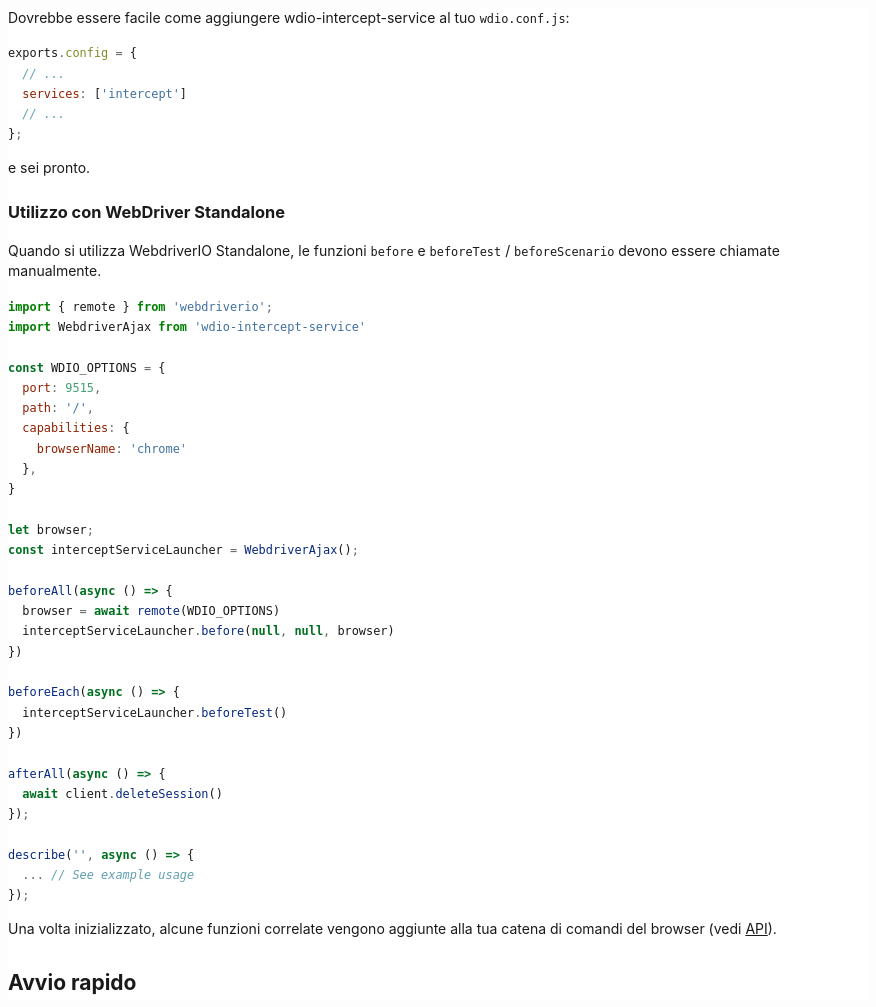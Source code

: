 Dovrebbe essere facile come aggiungere wdio-intercept-service al tuo `wdio.conf.js`:

```javascript
exports.config = {
  // ...
  services: ['intercept']
  // ...
};
```

e sei pronto.

### Utilizzo con WebDriver Standalone

Quando si utilizza WebdriverIO Standalone, le funzioni `before` e `beforeTest` / `beforeScenario` devono essere chiamate manualmente.

```javascript
import { remote } from 'webdriverio';
import WebdriverAjax from 'wdio-intercept-service'

const WDIO_OPTIONS = {
  port: 9515,
  path: '/',
  capabilities: {
    browserName: 'chrome'
  },
}

let browser;
const interceptServiceLauncher = WebdriverAjax();

beforeAll(async () => {
  browser = await remote(WDIO_OPTIONS)
  interceptServiceLauncher.before(null, null, browser)
})

beforeEach(async () => {
  interceptServiceLauncher.beforeTest()
})

afterAll(async () => {
  await client.deleteSession()
});

describe('', async () => {
  ... // See example usage
});
```

Una volta inizializzato, alcune funzioni correlate vengono aggiunte alla tua catena di comandi del browser (vedi [API](#api)).

## Avvio rapido
